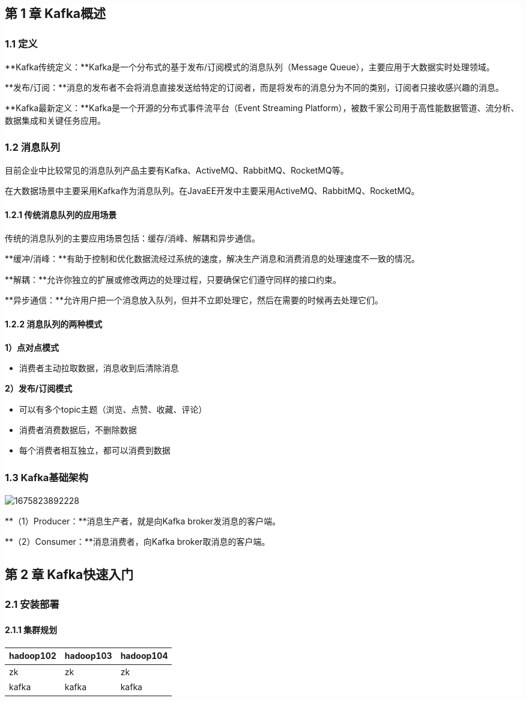## 第 1 章 Kafka概述

### 1.1 定义 

**Kafka传统定义：**Kafka是一个分布式的基于发布/订阅模式的消息队列（Message Queue），主要应用于大数据实时处理领域。

**发布/订阅：**消息的发布者不会将消息直接发送给特定的订阅者，而是将发布的消息分为不同的类别，订阅者只接收感兴趣的消息。

**Kafka最新定义：**Kafka是一个开源的分布式事件流平台（Event Streaming Platform），被数千家公司用于高性能数据管道、流分析、数据集成和关键任务应用。

### 1.2 消息队列

​	目前企业中比较常见的消息队列产品主要有Kafka、ActiveMQ、RabbitMQ、RocketMQ等。

​	在大数据场景中主要采用Kafka作为消息队列。在JavaEE开发中主要采用ActiveMQ、RabbitMQ、RocketMQ。

#### 1.2.1 传统消息队列的应用场景

传统的消息队列的主要应用场景包括：缓存/消峰、解耦和异步通信。

​	**缓冲/消峰：**有助于控制和优化数据流经过系统的速度，解决生产消息和消费消息的处理速度不一致的情况。

​	**解耦：**允许你独立的扩展或修改两边的处理过程，只要确保它们遵守同样的接口约束。

​	**异步通信：**允许用户把一个消息放入队列，但并不立即处理它，然后在需要的时候再去处理它们。

#### 1.2.2 消息队列的两种模式

**1）点对点模式**

- 消费者主动拉取数据，消息收到后清除消息

**2）发布/订阅模式**

- 可以有多个topic主题（浏览、点赞、收藏、评论）

- 消费者消费数据后，不删除数据

- 每个消费者相互独立，都可以消费到数据

### 1.3 Kafka基础架构

![1675823892228](C:\Users\朱文华\AppData\Roaming\Typora\typora-user-images\Kafka基础架构.png)

**（1）Producer：**消息生产者，就是向Kafka broker发消息的客户端。

**（2）Consumer：**消息消费者，向Kafka broker取消息的客户端。

## 第 2 章 Kafka快速入门

### 2.1 安装部署

#### 2.1.1 集群规划

| hadoop102 | hadoop103 | hadoop104 |
| --------- | --------- | --------- |
| zk        | zk        | zk        |
| kafka     | kafka     | kafka     |
